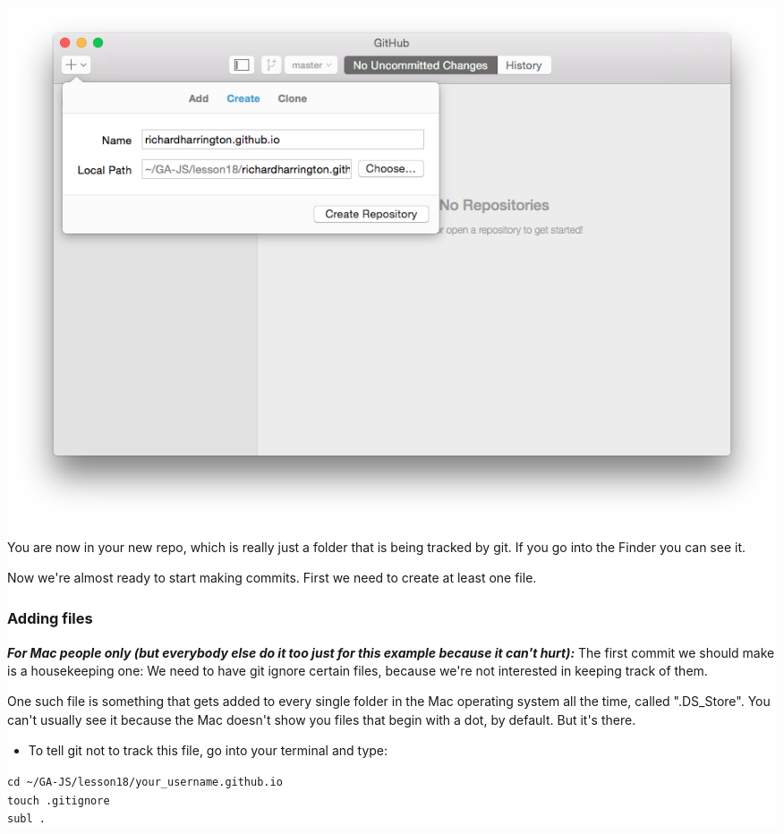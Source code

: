 ![](images/creating_a_new_repo.png)


You are now in your new repo, which is really just a folder that is being tracked by git. If you go into the Finder you can see it.

Now we're almost ready to start making commits. First we need to create at least one file.

### Adding files

***For Mac people only (but everybody else do it too just for this example because it can't hurt):*** The first commit we should make is a housekeeping one: We need to have git ignore certain files, because we're not interested in keeping track of them.

One such file is something that gets added to every single folder in the Mac operating system all the time, called ".DS_Store". You can't usually see it because the Mac doesn't show you files that begin with a dot, by default. But it's there.

- To tell git not to track this file, go into your terminal and type:

```
cd ~/GA-JS/lesson18/your_username.github.io
touch .gitignore
subl .
```
